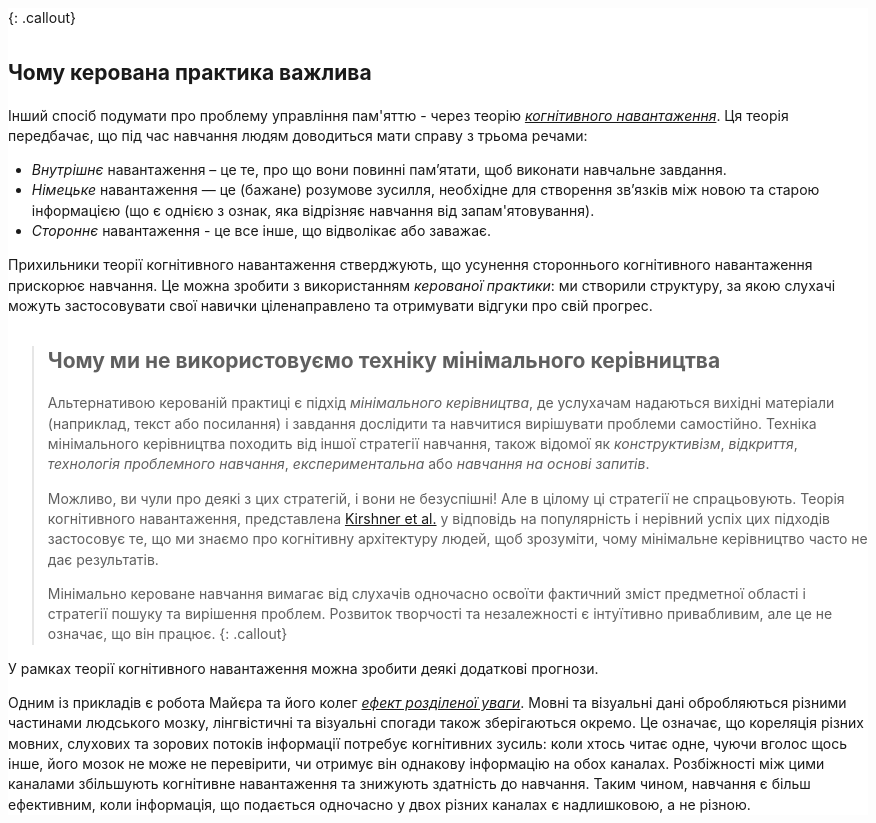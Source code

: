 {: .callout}

## Чому керована практика важлива

Інший спосіб подумати про проблему управління пам'яттю - через
теорію *[когнітивного навантаження][wikipedia-cognitive-load]*.
Ця теорія передбачає, що під час навчання людям доводиться мати справу з трьома речами:

*   *Внутрішнє* навантаження – це те, про що вони повинні пам’ятати, щоб виконати навчальне завдання.
*   *Німецьке* навантаження — це (бажане) розумове зусилля, необхідне для створення зв’язків між новою та старою інформацією 
(що є однією з ознак, яка відрізняє навчання від запам'ятовування).
* *Стороннє* навантаження - це все інше, що відволікає або заважає.

Прихильники теорії когнітивного навантаження стверджують, що усунення стороннього когнітивного навантаження прискорює навчання. Це
можна зробити з використанням *керованої практики*: ми створили структуру, за якою слухачі можуть
застосовувати свої навички ціленаправлено та отримувати відгуки про свій прогрес.

> ## Чому ми не використовуємо техніку мінімального керівництва
>
> Альтернативою керованій практиці є підхід *мінімального керівництва*, де
> услухачам надаються вихідні матеріали (наприклад, текст або посилання) і
> завдання дослідити та навчитися вирішувати проблеми самостійно.
> Техніка мінімального керівництва походить від іншої стратегії навчання,
> також відомої як *конструктивізм*, *відкриття*, *технологія проблемного навчання*, *експериментальна*
> або *навчання на основі запитів*.
>
> Можливо, ви чули про деякі з цих стратегій, і вони не безуспішні!
> Але в цілому ці стратегії не спрацьовують. Теорія когнітивного навантаження, представлена [Kirshner et al.][kirschner-paper]
> у відповідь на популярність і нерівний успіх цих підходів застосовує те, що ми знаємо
> про  когнітивну архітектуру людей, щоб зрозуміти, чому мінімальне керівництво часто не дає результатів.
>
> Мінімально кероване навчання вимагає від слухачів одночасно
> освоїти фактичний зміст предметної області
> і  стратегії пошуку та вирішення проблем.
> Розвиток творчості та незалежності є інтуїтивно привабливим,
> але це не означає, що він працює.
{: .callout}

У рамках теорії когнітивного навантаження можна зробити деякі додаткові прогнози.

Одним із прикладів є робота Майєра та його колег
*[ефект розділеної уваги][wikipedia-split-attention]*.
Мовні та візуальні дані обробляються різними частинами людського мозку,
лінгвістичні та візуальні спогади також зберігаються окремо.
Це означає, що кореляція різних мовних, слухових та зорових
потоків інформації потребує когнітивних зусиль:
коли хтось читає одне, чуючи вголос щось інше,
його мозок не може не перевірити, чи отримує він однакову інформацію на обох каналах.
Розбіжності між цими каналами збільшують когнітивне навантаження та знижують здатність до навчання.
Таким чином, навчання є більш ефективним, коли інформація, що подається одночасно
у двох різних каналах є надлишковою, а не різною.


[kirschner-paper]: http://www.cogtech.usc.edu/publications/kirschner_Sweller_Clark.pdf
[memory-test]: https://miku.github.io/activememory/
[wikipedia-cognitive-load]: https://en.wikipedia.org/wiki/Cognitive_load
[wikipedia-inquiry]: https://en.wikipedia.org/wiki/Inquiry-based_learning
[wikipedia-split-attention]: https://en.wikipedia.org/wiki/Split_attention_effect
[wikipedia-7]: https://en.wikipedia.org/wiki/The_Magical_Number_Seven,_Plus_or_Minus_Two
[phone-nums]: https://www.quora.com/Why-did-Bell-Labs-create-phone-numbers-of-7-digits-10-digits
[GW-exercise-post]: http://third-bit.com/2017/10/16/exercise-types.html